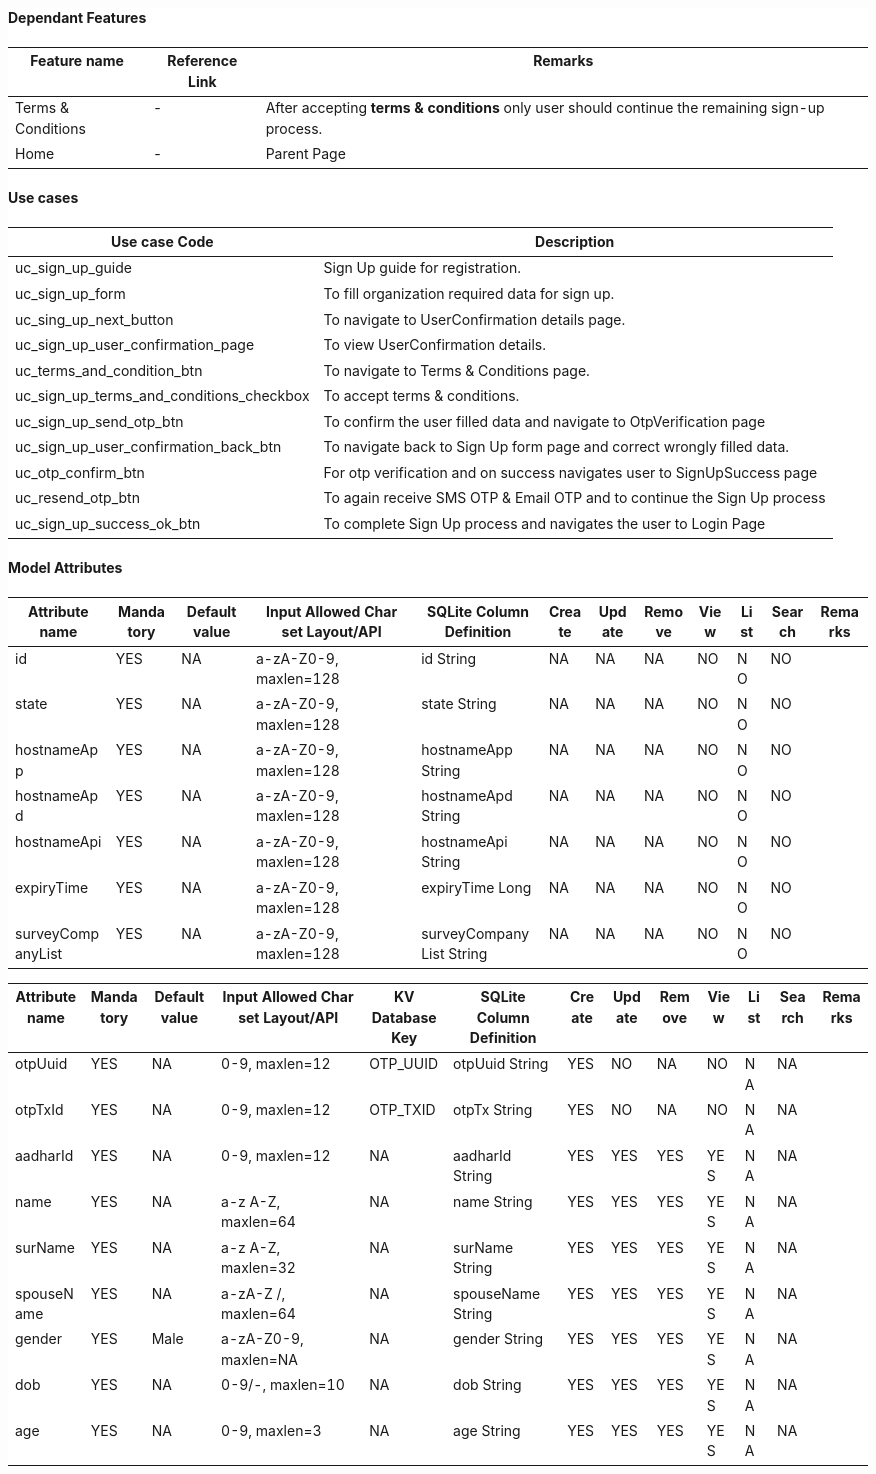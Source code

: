 #### Dependant Features
|Feature name|Reference Link|Remarks|
|------------|--------------|-------|
|Terms & Conditions|-|After accepting **terms & conditions** only user should continue the remaining sign-up process.|
|Home|-|Parent Page|
#### Use cases 
|Use case Code|Description|
|-------------|-----------|
|uc_sign_up_guide|Sign Up guide for registration.|
|uc_sign_up_form|To fill organization required data for sign up.|
|uc_sing_up_next_button|To navigate to UserConfirmation details page.|
|uc_sign_up_user_confirmation_page|To view UserConfirmation details.|
|uc_terms_and_condition_btn|To navigate to Terms & Conditions page.|
|uc_sign_up_terms_and_conditions_checkbox|To accept terms & conditions.|
|uc_sign_up_send_otp_btn|To confirm the user filled data and navigate to OtpVerification page|
|uc_sign_up_user_confirmation_back_btn| To navigate back to Sign Up form page and correct wrongly filled data.|
|uc_otp_confirm_btn|For otp verification and on success navigates user to SignUpSuccess page|
|uc_resend_otp_btn| To again receive SMS OTP & Email OTP and to continue the Sign Up process|
|uc_sign_up_success_ok_btn| To complete Sign Up process and navigates the user to Login Page|
 
 
#### Model Attributes
| Attribute name    | Mandatory | Default value | Input Allowed Char set Layout/API | SQLite Column Definition | Create | Update | Remove | View | List | Search | Remarks |
|-------------------|-----------|---------------|-----------------------------------|--------------------------|--------|--------|--------|------|------|--------|---------|
| id                | YES       | NA            | a-zA-Z0-9, maxlen=128             | id String                | NA     | NA     | NA     | NO   | NO   | NO     ||
| state             | YES       | NA            | a-zA-Z0-9, maxlen=128             | state String             | NA     | NA     | NA     | NO   | NO   | NO     ||
| hostnameApp       | YES       | NA            | a-zA-Z0-9, maxlen=128             | hostnameApp String       | NA     | NA     | NA     | NO   | NO   | NO     ||
| hostnameApd       | YES       | NA            | a-zA-Z0-9, maxlen=128             | hostnameApd String       | NA     | NA     | NA     | NO   | NO   | NO     ||
| hostnameApi       | YES       | NA            | a-zA-Z0-9, maxlen=128             | hostnameApi String       | NA     | NA     | NA     | NO   | NO   | NO     ||
| expiryTime        | YES       | NA            | a-zA-Z0-9, maxlen=128             | expiryTime Long          | NA     | NA     | NA     | NO   | NO   | NO     ||
| surveyCompanyList | YES       | NA            | a-zA-Z0-9, maxlen=128             | surveyCompanyList String | NA     | NA     | NA     | NO   | NO   | NO     ||

| Attribute name      | Mandatory | Default value | Input Allowed Char set Layout/API       | KV Database Key | SQLite Column Definition  | Create | Update | Remove | View | List | Search | Remarks                                     |
|---------------------|-----------|---------------|-----------------------------------------|-----------------|---------------------------|--------|--------|--------|------|------|--------|---------------------------------------------|
| otpUuid             | YES       | NA            | 0-9, maxlen=12                          | OTP_UUID        | otpUuid String            | YES    | NO     | NA     | NO   | NA   | NA     |                                             |
| otpTxId             | YES       | NA            | 0-9, maxlen=12                          | OTP_TXID        | otpTx String              | YES    | NO     | NA     | NO   | NA   | NA     |                                             |
| aadharId            | YES       | NA            | 0-9, maxlen=12                          | NA              | aadharId String           | YES    | YES    | YES    | YES  | NA   | NA     |                                             |
| name                | YES       | NA            | a-z A-Z, maxlen=64                      | NA              | name String               | YES    | YES    | YES    | YES  | NA   | NA     |                                             |
| surName             | YES       | NA            | a-z A-Z, maxlen=32                      | NA              | surName String            | YES    | YES    | YES    | YES  | NA   | NA     |                                             |
| spouseName          | YES       | NA            | a-zA-Z /, maxlen=64                     | NA              | spouseName String         | YES    | YES    | YES    | YES  | NA   | NA     |                                             |
| gender              | YES       | Male          | a-zA-Z0-9, maxlen=NA                    | NA              | gender String             | YES    | YES    | YES    | YES  | NA   | NA     |                                             |
| dob                 | YES       | NA            | 0-9/-, maxlen=10                        | NA              | dob String                | YES    | YES    | YES    | YES  | NA   | NA     |                                             |
| age                 | YES       | NA            | 0-9, maxlen=3                           | NA              | age String                | YES    | YES    | YES    | YES  | NA   | NA     |                                             |
